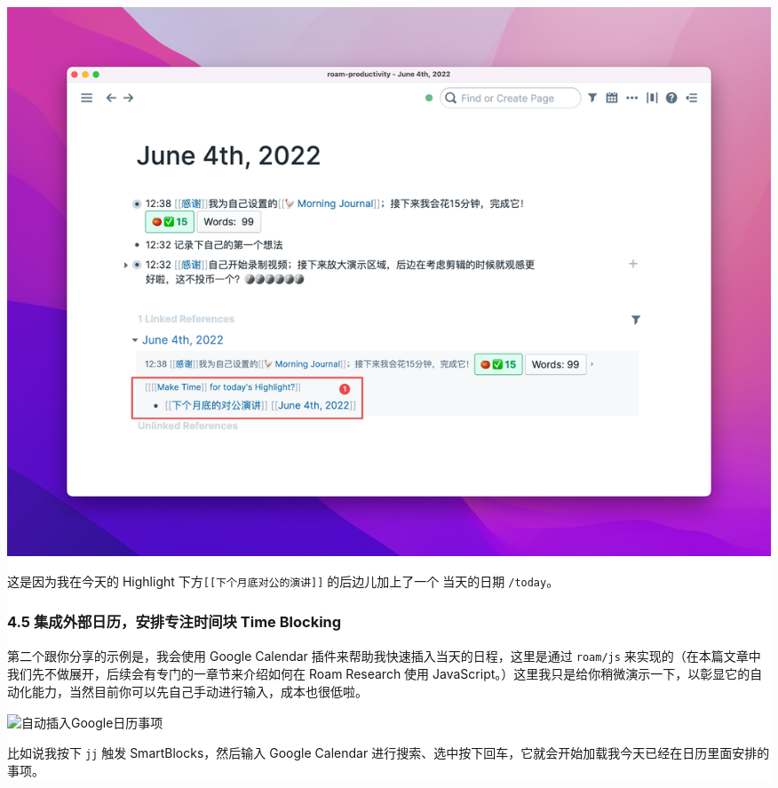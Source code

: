 ![roam-productivity-daily-notes-Highlight](ch1.assets/roam-productivity-daily-notes-Highlight.png)

这是因为我在今天的 Highlight 下方`[[下个月底对公的演讲]]` 的后边儿加上了一个 当天的日期 `/today`。

### 4.5 集成外部日历，安排专注时间块 Time Blocking

第二个跟你分享的示例是，我会使用 Google Calendar 插件来帮助我快速插入当天的日程，这里是通过 `roam/js` 来实现的（在本篇文章中我们先不做展开，后续会有专门的一章节来介绍如何在 Roam Research 使用 JavaScript。）这里我只是给你稍微演示一下，以彰显它的自动化能力，当然目前你可以先自己手动进行输入，成本也很低啦。

![自动插入Google日历事项](ch1.assets/自动插入Google日历事项.gif)

比如说我按下 `jj` 触发 SmartBlocks，然后输入 Google Calendar 进行搜索、选中按下回车，它就会开始加载我今天已经在日历里面安排的事项。
